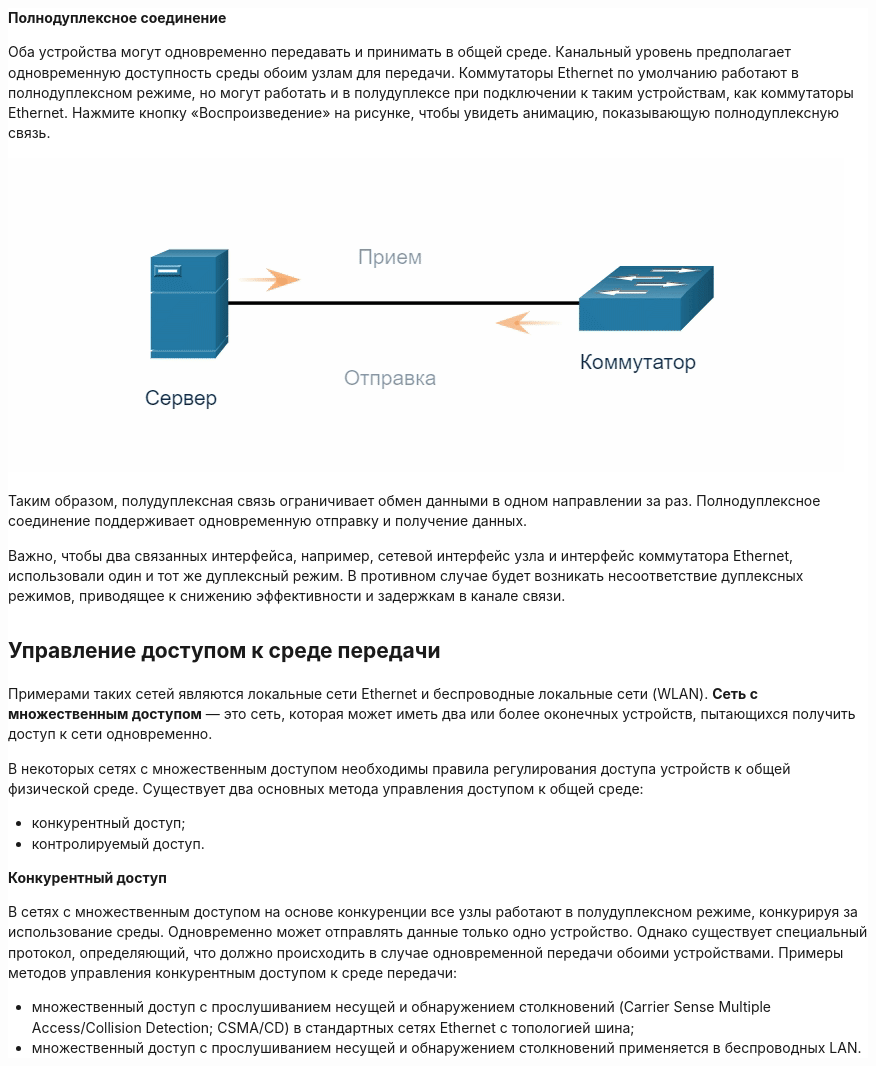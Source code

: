 **Полнодуплексное соединение**

Оба устройства могут одновременно передавать и принимать в общей среде. Канальный уровень предполагает одновременную доступность среды обоим узлам для передачи. Коммутаторы Ethernet по умолчанию работают в полнодуплексном режиме, но могут работать и в полудуплексе при подключении к таким устройствам, как коммутаторы Ethernet. Нажмите кнопку «Воспроизведение» на рисунке, чтобы увидеть анимацию, показывающую полнодуплексную связь.

![](./assets/6.2.5-2.gif)

Таким образом, полудуплексная связь ограничивает обмен данными в одном направлении за раз. Полнодуплексное соединение поддерживает одновременную отправку и получение данных.

Важно, чтобы два связанных интерфейса, например, сетевой интерфейс узла и интерфейс коммутатора Ethernet, использовали один и тот же дуплексный режим. В противном случае будет возникать несоответствие дуплексных режимов, приводящее к снижению эффективности и задержкам в канале связи.


## Управление доступом к среде передачи

Примерами таких сетей являются локальные сети Ethernet и беспроводные локальные сети (WLAN). **Сеть с множественным доступом** — это сеть, которая может иметь два или более оконечных устройств, пытающихся получить доступ к сети одновременно.

В некоторых сетях с множественным доступом необходимы правила регулирования доступа устройств к общей физической среде. Существует два основных метода управления доступом к общей среде:

* конкурентный доступ;
* контролируемый доступ.

**Конкурентный доступ** 

В сетях с множественным доступом на основе конкуренции все узлы работают в полудуплексном режиме, конкурируя за использование среды. Одновременно может отправлять данные только одно устройство. Однако существует специальный протокол, определяющий, что должно происходить в случае одновременной передачи обоими устройствами. Примеры методов управления конкурентным доступом к среде передачи:

* множественный доступ с прослушиванием несущей и обнаружением столкновений (Carrier Sense Multiple Access/Collision Detection; CSMA/CD) в стандартных сетях Ethernet с топологией шина;
* множественный доступ с прослушиванием несущей и обнаружением столкновений применяется в беспроводных LAN.
